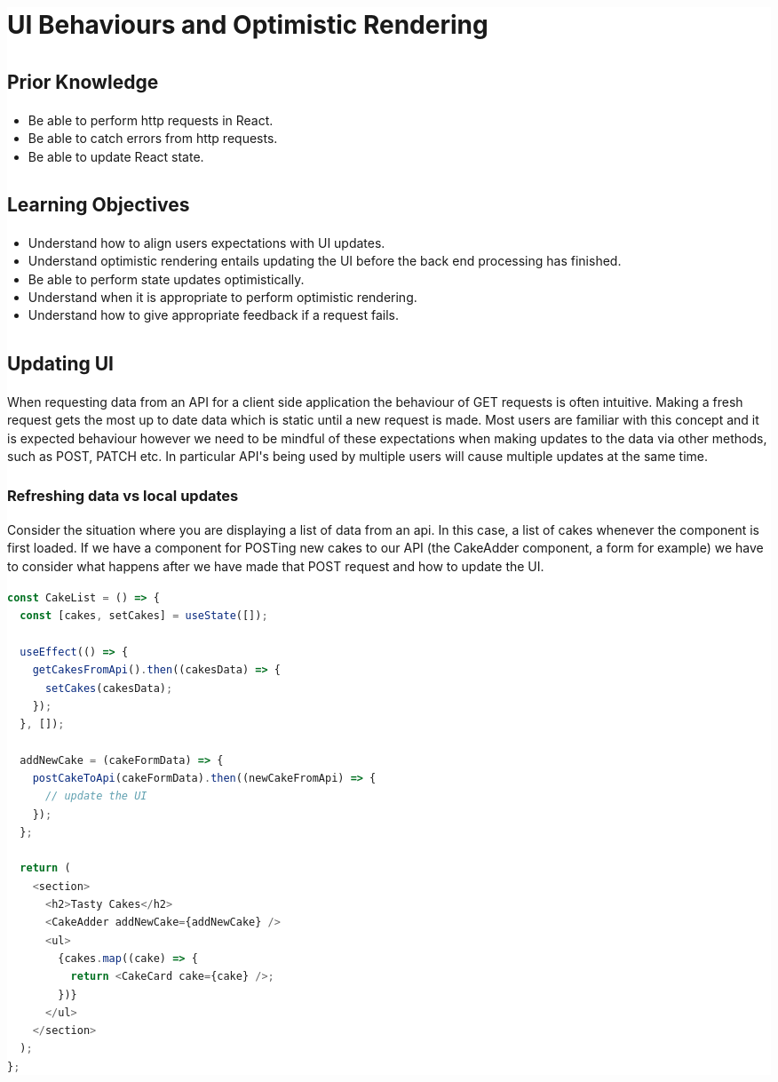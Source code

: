 # UI Behaviours and Optimistic Rendering

## Prior Knowledge

- Be able to perform http requests in React.
- Be able to catch errors from http requests.
- Be able to update React state.

## Learning Objectives

- Understand how to align users expectations with UI updates.
- Understand optimistic rendering entails updating the UI before the back end processing has finished.
- Be able to perform state updates optimistically.
- Understand when it is appropriate to perform optimistic rendering.
- Understand how to give appropriate feedback if a request fails.

## Updating UI

When requesting data from an API for a client side application the behaviour of GET requests is often intuitive. Making a fresh request gets the most up to date data which is static until a new request is made. Most users are familiar with this concept and it is expected behaviour however we need to be mindful of these expectations when making updates to the data via other methods, such as POST, PATCH etc. In particular API's being used by multiple users will cause multiple updates at the same time.

### Refreshing data vs local updates

Consider the situation where you are displaying a list of data from an api. In this case, a list of cakes whenever the component is first loaded. If we have a component for POSTing new cakes to our API (the CakeAdder component, a form for example) we have to consider what happens after we have made that POST request and how to update the UI.

```js
const CakeList = () => {
  const [cakes, setCakes] = useState([]);

  useEffect(() => {
    getCakesFromApi().then((cakesData) => {
      setCakes(cakesData);
    });
  }, []);

  addNewCake = (cakeFormData) => {
    postCakeToApi(cakeFormData).then((newCakeFromApi) => {
      // update the UI
    });
  };

  return (
    <section>
      <h2>Tasty Cakes</h2>
      <CakeAdder addNewCake={addNewCake} />
      <ul>
        {cakes.map((cake) => {
          return <CakeCard cake={cake} />;
        })}
      </ul>
    </section>
  );
};
```
